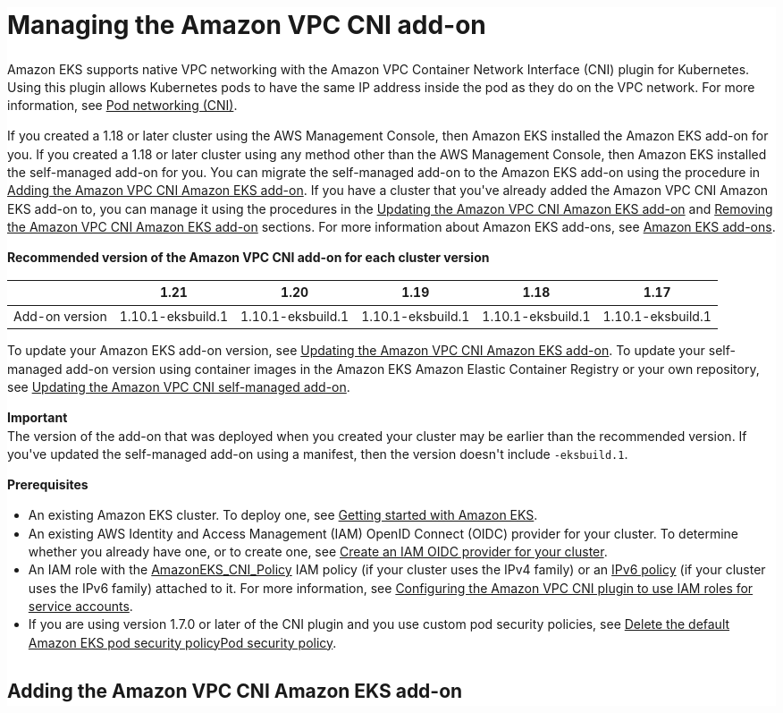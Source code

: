 # Managing the Amazon VPC CNI add\-on<a name="managing-vpc-cni"></a>

Amazon EKS supports native VPC networking with the Amazon VPC Container Network Interface \(CNI\) plugin for Kubernetes\. Using this plugin allows Kubernetes pods to have the same IP address inside the pod as they do on the VPC network\. For more information, see [Pod networking \(CNI\)](pod-networking.md)\. 

If you created a 1\.18 or later cluster using the AWS Management Console, then Amazon EKS installed the Amazon EKS add\-on for you\. If you created a 1\.18 or later cluster using any method other than the AWS Management Console, then Amazon EKS installed the self\-managed add\-on for you\. You can migrate the self\-managed add\-on to the Amazon EKS add\-on using the procedure in [Adding the Amazon VPC CNI Amazon EKS add\-on](#adding-vpc-cni-eks-add-on)\. If you have a cluster that you've already added the Amazon VPC CNI Amazon EKS add\-on to, you can manage it using the procedures in the [Updating the Amazon VPC CNI Amazon EKS add\-on](#updating-vpc-cni-eks-add-on) and [Removing the Amazon VPC CNI Amazon EKS add\-on](#removing-vpc-cni-eks-add-on) sections\. For more information about Amazon EKS add\-ons, see [Amazon EKS add\-ons](eks-add-ons.md)\.<a name="manage-vpc-cni-recommended-versions"></a>


**Recommended version of the Amazon VPC CNI add\-on for each cluster version**  

|  | 1\.21 | 1\.20 | 1\.19 | 1\.18 | 1\.17 | 
| --- | --- | --- | --- | --- | --- | 
| Add\-on version | 1\.10\.1\-eksbuild\.1 | 1\.10\.1\-eksbuild\.1 | 1\.10\.1\-eksbuild\.1 | 1\.10\.1\-eksbuild\.1 | 1\.10\.1\-eksbuild\.1 | 

To update your Amazon EKS add\-on version, see [Updating the Amazon VPC CNI Amazon EKS add\-on](#updating-vpc-cni-eks-add-on)\. To update your self\-managed add\-on version using container images in the Amazon EKS Amazon Elastic Container Registry or your own repository, see [Updating the Amazon VPC CNI self\-managed add\-on](#updating-vpc-cni-add-on)\.

**Important**  
The version of the add\-on that was deployed when you created your cluster may be earlier than the recommended version\. If you've updated the self\-managed add\-on using a manifest, then the version doesn't include `-eksbuild.1`\.<a name="manage-vpc-cni-add-on-on-prerequisites"></a>

**Prerequisites**
+ An existing Amazon EKS cluster\. To deploy one, see [Getting started with Amazon EKS](getting-started.md)\.
+ An existing AWS Identity and Access Management \(IAM\) OpenID Connect \(OIDC\) provider for your cluster\. To determine whether you already have one, or to create one, see [Create an IAM OIDC provider for your cluster](enable-iam-roles-for-service-accounts.md)\.
+ An IAM role with the [AmazonEKS\_CNI\_Policy](https://console.aws.amazon.com/iam/home#/policies/arn:aws:iam::aws:policy/AmazonEKS_CNI_Policy%24jsonEditor) IAM policy \(if your cluster uses the IPv4 family\) or an [IPv6 policy](cni-iam-role.md#cni-iam-role-create-ipv6-policy) \(if your cluster uses the IPv6 family\) attached to it\. For more information, see [Configuring the Amazon VPC CNI plugin to use IAM roles for service accounts](cni-iam-role.md)\.
+ If you are using version 1\.7\.0 or later of the CNI plugin and you use custom pod security policies, see [Delete the default Amazon EKS pod security policy](pod-security-policy.md#psp-delete-default)[Pod security policy](pod-security-policy.md)\.

## Adding the Amazon VPC CNI Amazon EKS add\-on<a name="adding-vpc-cni-eks-add-on"></a>
